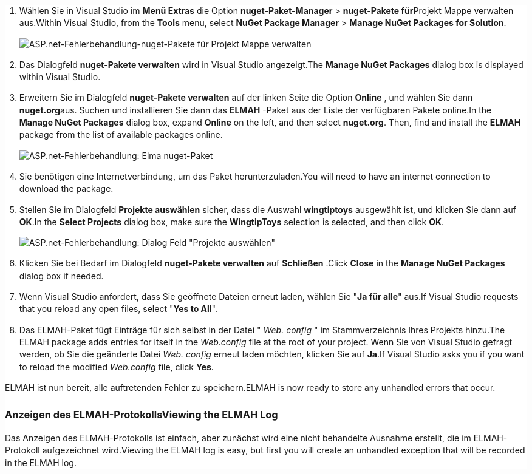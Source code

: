 1. <span data-ttu-id="6247c-304">Wählen Sie in Visual Studio im **Menü Extras** die Option **nuget-Paket-Manager** > **nuget-Pakete für**Projekt Mappe verwalten aus.</span><span class="sxs-lookup"><span data-stu-id="6247c-304">Within Visual Studio, from the **Tools** menu, select **NuGet Package Manager** > **Manage NuGet Packages for Solution**.</span></span> 

    ![ASP.net-Fehlerbehandlung-nuget-Pakete für Projekt Mappe verwalten](aspnet-error-handling/_static/image6.png)
2. <span data-ttu-id="6247c-306">Das Dialogfeld **nuget-Pakete verwalten** wird in Visual Studio angezeigt.</span><span class="sxs-lookup"><span data-stu-id="6247c-306">The **Manage NuGet Packages** dialog box is displayed within Visual Studio.</span></span>
3. <span data-ttu-id="6247c-307">Erweitern Sie im Dialogfeld **nuget-Pakete verwalten** auf der linken Seite die Option **Online** , und wählen Sie dann **nuget.org**aus. Suchen und installieren Sie dann das **ELMAH** -Paket aus der Liste der verfügbaren Pakete online.</span><span class="sxs-lookup"><span data-stu-id="6247c-307">In the **Manage NuGet Packages** dialog box, expand **Online** on the left, and then select **nuget.org**. Then, find and install the **ELMAH** package from the list of available packages online.</span></span> 

    ![ASP.net-Fehlerbehandlung: Elma nuget-Paket](aspnet-error-handling/_static/image7.png)
4. <span data-ttu-id="6247c-309">Sie benötigen eine Internetverbindung, um das Paket herunterzuladen.</span><span class="sxs-lookup"><span data-stu-id="6247c-309">You will need to have an internet connection to download the package.</span></span>
5. <span data-ttu-id="6247c-310">Stellen Sie im Dialogfeld **Projekte auswählen** sicher, dass die Auswahl **wingtiptoys** ausgewählt ist, und klicken Sie dann auf **OK**.</span><span class="sxs-lookup"><span data-stu-id="6247c-310">In the **Select Projects** dialog box, make sure the **WingtipToys** selection is selected, and then click **OK**.</span></span> 

    ![ASP.net-Fehlerbehandlung: Dialog Feld "Projekte auswählen"](aspnet-error-handling/_static/image8.png)
6. <span data-ttu-id="6247c-312">Klicken Sie bei Bedarf im Dialogfeld **nuget-Pakete verwalten** auf **Schließen** .</span><span class="sxs-lookup"><span data-stu-id="6247c-312">Click **Close** in the **Manage NuGet Packages** dialog box if needed.</span></span>
7. <span data-ttu-id="6247c-313">Wenn Visual Studio anfordert, dass Sie geöffnete Dateien erneut laden, wählen Sie "**Ja für alle**" aus.</span><span class="sxs-lookup"><span data-stu-id="6247c-313">If Visual Studio requests that you reload any open files, select "**Yes to All**".</span></span>
8. <span data-ttu-id="6247c-314">Das ELMAH-Paket fügt Einträge für sich selbst in der Datei " *Web. config* " im Stammverzeichnis Ihres Projekts hinzu.</span><span class="sxs-lookup"><span data-stu-id="6247c-314">The ELMAH package adds entries for itself in the *Web.config* file at the root of your project.</span></span> <span data-ttu-id="6247c-315">Wenn Sie von Visual Studio gefragt werden, ob Sie die geänderte Datei *Web. config* erneut laden möchten, klicken Sie auf **Ja**.</span><span class="sxs-lookup"><span data-stu-id="6247c-315">If Visual Studio asks you if you want to reload the modified *Web.config* file, click **Yes**.</span></span>

<span data-ttu-id="6247c-316">ELMAH ist nun bereit, alle auftretenden Fehler zu speichern.</span><span class="sxs-lookup"><span data-stu-id="6247c-316">ELMAH is now ready to store any unhandled errors that occur.</span></span>

### <a name="viewing-the-elmah-log"></a><span data-ttu-id="6247c-317">Anzeigen des ELMAH-Protokolls</span><span class="sxs-lookup"><span data-stu-id="6247c-317">Viewing the ELMAH Log</span></span>

<span data-ttu-id="6247c-318">Das Anzeigen des ELMAH-Protokolls ist einfach, aber zunächst wird eine nicht behandelte Ausnahme erstellt, die im ELMAH-Protokoll aufgezeichnet wird.</span><span class="sxs-lookup"><span data-stu-id="6247c-318">Viewing the ELMAH log is easy, but first you will create an unhandled exception that will be recorded in the ELMAH log.</span></span>
